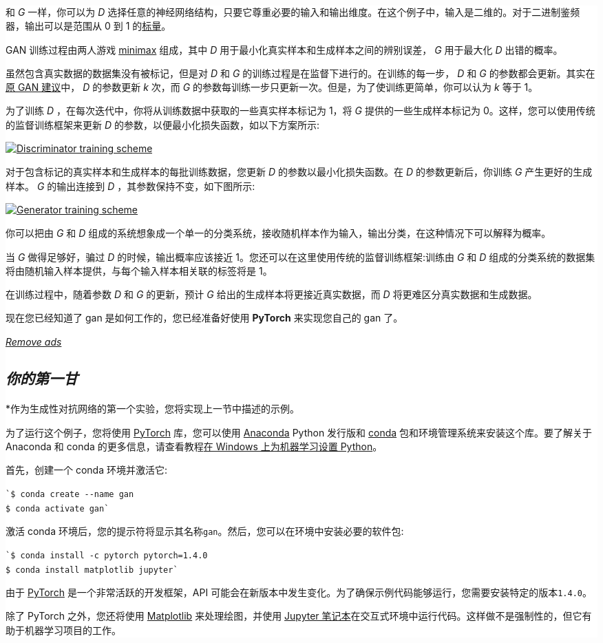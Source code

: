 和 *G* 一样，你可以为 *D* 选择任意的神经网络结构，只要它尊重必要的输入和输出维度。在这个例子中，输入是二维的。对于二进制鉴频器，输出可以是范围从 0 到 1 的[标量](https://en.wikipedia.org/wiki/Scalar_(mathematics))。

GAN 训练过程由两人游戏 [minimax](https://realpython.com/python-minimax-nim/) 组成，其中 *D* 用于最小化真实样本和生成样本之间的辨别误差， *G* 用于最大化 *D* 出错的概率。

虽然包含真实数据的数据集没有被标记，但是对 *D* 和 *G* 的训练过程是在监督下进行的。在训练的每一步， *D* 和 *G* 的参数都会更新。其实在[原 GAN 建议](https://papers.nips.cc/paper/5423-generative-adversarial-nets.pdf)中， *D* 的参数更新 *k* 次，而 *G* 的参数每训练一步只更新一次。但是，为了使训练更简单，你可以认为 *k* 等于 1。

为了训练 *D* ，在每次迭代中，你将从训练数据中获取的一些真实样本标记为 1，将 *G* 提供的一些生成样本标记为 0。这样，您可以使用传统的监督训练框架来更新 *D* 的参数，以便最小化损失函数，如以下方案所示:

[![Discriminator training scheme](../Images/ec0e5fc684dc742c55363891efc24f6d.png)](https://files.realpython.com/media/fig_train_discriminator.cd1a1e32764f.png)

对于包含标记的真实样本和生成样本的每批训练数据，您更新 *D* 的参数以最小化损失函数。在 *D* 的参数更新后，你训练 *G* 产生更好的生成样本。 *G* 的输出连接到 *D* ，其参数保持不变，如下图所示:

[![Generator training scheme](../Images/be3ee0e71c8fa764bf88a5f4a2115ea5.png)](https://files.realpython.com/media/fig_train_generator.7196c4f382ba.png)

你可以把由 *G* 和 *D* 组成的系统想象成一个单一的分类系统，接收随机样本作为输入，输出分类，在这种情况下可以解释为概率。

当 *G* 做得足够好，骗过 *D* 的时候，输出概率应该接近 1。您还可以在这里使用传统的监督训练框架:训练由 *G* 和 *D* 组成的分类系统的数据集将由随机输入样本提供，与每个输入样本相关联的标签将是 1。

在训练过程中，随着参数 *D* 和 *G* 的更新，预计 *G* 给出的生成样本将更接近真实数据，而 *D* 将更难区分真实数据和生成数据。

现在您已经知道了 gan 是如何工作的，您已经准备好使用 **PyTorch** 来实现您自己的 gan 了。

[*Remove ads*](/account/join/)

## *你的第一甘*

 *作为生成性对抗网络的第一个实验，您将实现上一节中描述的示例。

为了运行这个例子，您将使用 [PyTorch](https://pytorch.org/) 库，您可以使用 [Anaconda](https://www.anaconda.com/products/individual) Python 发行版和 [conda](https://docs.conda.io/projects/conda/en/latest/user-guide/getting-started.html) 包和环境管理系统来安装这个库。要了解关于 Anaconda 和 conda 的更多信息，请查看教程[在 Windows 上为机器学习设置 Python](https://realpython.com/python-windows-machine-learning-setup/)。

首先，创建一个 conda 环境并激活它:

```
`$ conda create --name gan
$ conda activate gan` 
```

激活 conda 环境后，您的提示符将显示其名称`gan`。然后，您可以在环境中安装必要的软件包:

```
`$ conda install -c pytorch pytorch=1.4.0
$ conda install matplotlib jupyter` 
```

由于 [PyTorch](https://realpython.com/pytorch-vs-tensorflow/) 是一个非常活跃的开发框架，API 可能会在新版本中发生变化。为了确保示例代码能够运行，您需要安装特定的版本`1.4.0`。

除了 PyTorch 之外，您还将使用 [Matplotlib](https://matplotlib.org/) 来处理绘图，并使用 [Jupyter 笔记本](https://jupyter.org/)在交互式环境中运行代码。这样做不是强制性的，但它有助于机器学习项目的工作。

